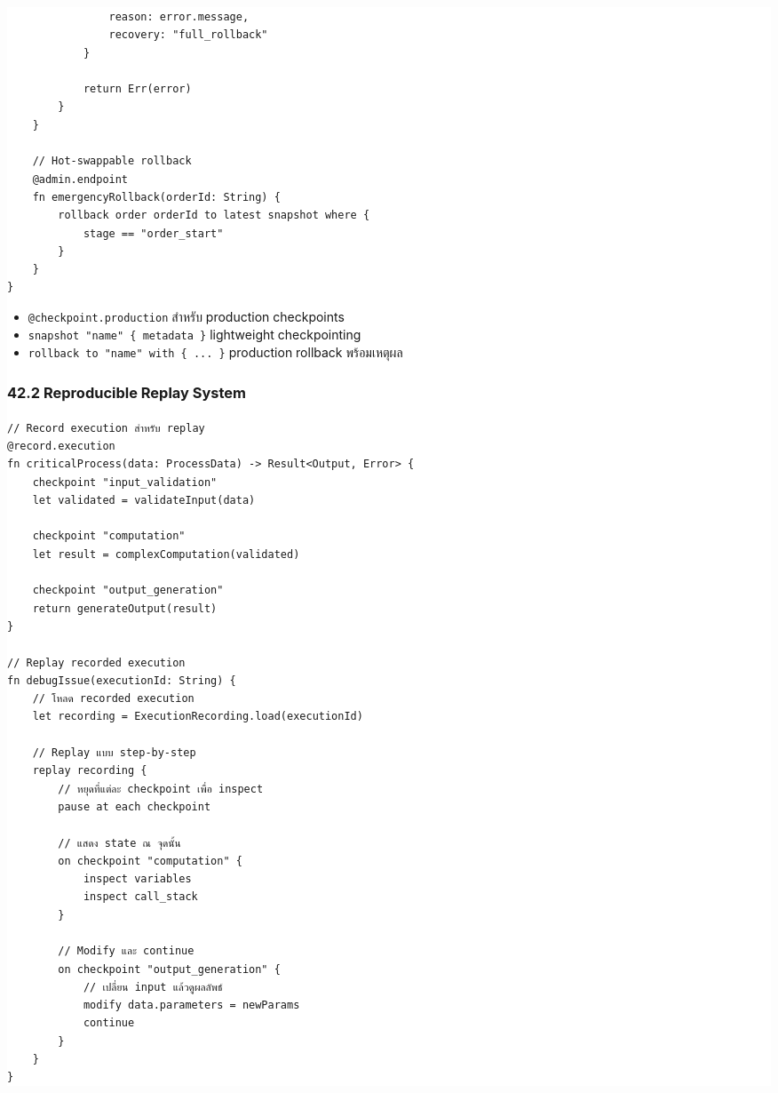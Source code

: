 ```nx
                reason: error.message,
                recovery: "full_rollback"
            }

            return Err(error)
        }
    }

    // Hot-swappable rollback
    @admin.endpoint
    fn emergencyRollback(orderId: String) {
        rollback order orderId to latest snapshot where {
            stage == "order_start"
        }
    }
}
```

- `@checkpoint.production` สำหรับ production checkpoints
- `snapshot "name" { metadata }` lightweight checkpointing
- `rollback to "name" with { ... }` production rollback พร้อมเหตุผล

### 42.2 Reproducible Replay System

```nx
// Record execution สำหรับ replay
@record.execution
fn criticalProcess(data: ProcessData) -> Result<Output, Error> {
    checkpoint "input_validation"
    let validated = validateInput(data)

    checkpoint "computation"
    let result = complexComputation(validated)

    checkpoint "output_generation"
    return generateOutput(result)
}

// Replay recorded execution
fn debugIssue(executionId: String) {
    // โหลด recorded execution
    let recording = ExecutionRecording.load(executionId)

    // Replay แบบ step-by-step
    replay recording {
        // หยุดที่แต่ละ checkpoint เพื่อ inspect
        pause at each checkpoint

        // แสดง state ณ จุดนั้น
        on checkpoint "computation" {
            inspect variables
            inspect call_stack
        }

        // Modify และ continue
        on checkpoint "output_generation" {
            // เปลี่ยน input แล้วดูผลลัพธ์
            modify data.parameters = newParams
            continue
        }
    }
}
```
